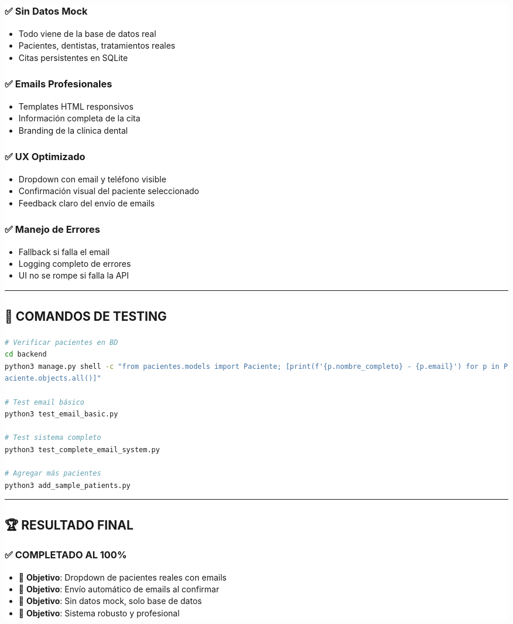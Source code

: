 ### **✅ Sin Datos Mock**
- Todo viene de la base de datos real
- Pacientes, dentistas, tratamientos reales
- Citas persistentes en SQLite

### **✅ Emails Profesionales**
- Templates HTML responsivos
- Información completa de la cita
- Branding de la clínica dental

### **✅ UX Optimizado**
- Dropdown con email y teléfono visible
- Confirmación visual del paciente seleccionado
- Feedback claro del envío de emails

### **✅ Manejo de Errores**
- Fallback si falla el email
- Logging completo de errores
- UI no se rompe si falla la API

---

## 🧪 **COMANDOS DE TESTING**

```bash
# Verificar pacientes en BD
cd backend
python3 manage.py shell -c "from pacientes.models import Paciente; [print(f'{p.nombre_completo} - {p.email}') for p in Paciente.objects.all()]"

# Test email básico
python3 test_email_basic.py

# Test sistema completo
python3 test_complete_email_system.py

# Agregar más pacientes
python3 add_sample_patients.py
```

---

## 🏆 **RESULTADO FINAL**

### **✅ COMPLETADO AL 100%**
- 🎯 **Objetivo**: Dropdown de pacientes reales con emails
- 🎯 **Objetivo**: Envío automático de emails al confirmar
- 🎯 **Objetivo**: Sin datos mock, solo base de datos
- 🎯 **Objetivo**: Sistema robusto y profesional
